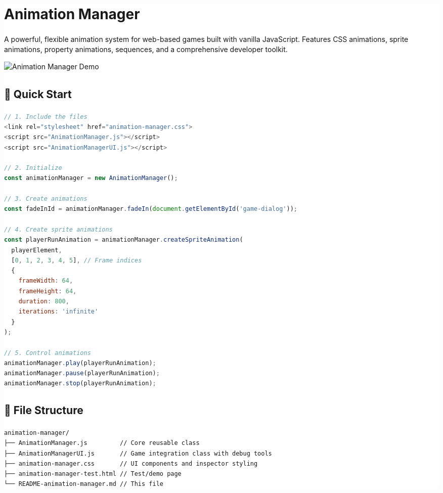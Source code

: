# Animation Manager

A powerful, flexible animation system for web-based games built with vanilla JavaScript. Features CSS animations, sprite animations, property animations, sequences, and a comprehensive developer toolkit.

![Animation Manager Demo](animation-manager-demo.png)

## 🚀 Quick Start

```javascript
// 1. Include the files
<link rel="stylesheet" href="animation-manager.css">
<script src="AnimationManager.js"></script>
<script src="AnimationManagerUI.js"></script>

// 2. Initialize
const animationManager = new AnimationManager();

// 3. Create animations
const fadeInId = animationManager.fadeIn(document.getElementById('game-dialog'));

// 4. Create sprite animations
const playerRunAnimation = animationManager.createSpriteAnimation(
  playerElement,
  [0, 1, 2, 3, 4, 5], // Frame indices
  {
    frameWidth: 64,
    frameHeight: 64,
    duration: 800,
    iterations: 'infinite'
  }
);

// 5. Control animations
animationManager.play(playerRunAnimation);
animationManager.pause(playerRunAnimation);
animationManager.stop(playerRunAnimation);
```

## 📁 File Structure

```
animation-manager/
├── AnimationManager.js         // Core reusable class
├── AnimationManagerUI.js       // Game integration class with debug tools
├── animation-manager.css       // UI components and inspector styling
├── animation-manager-test.html // Test/demo page
└── README-animation-manager.md // This file
```
